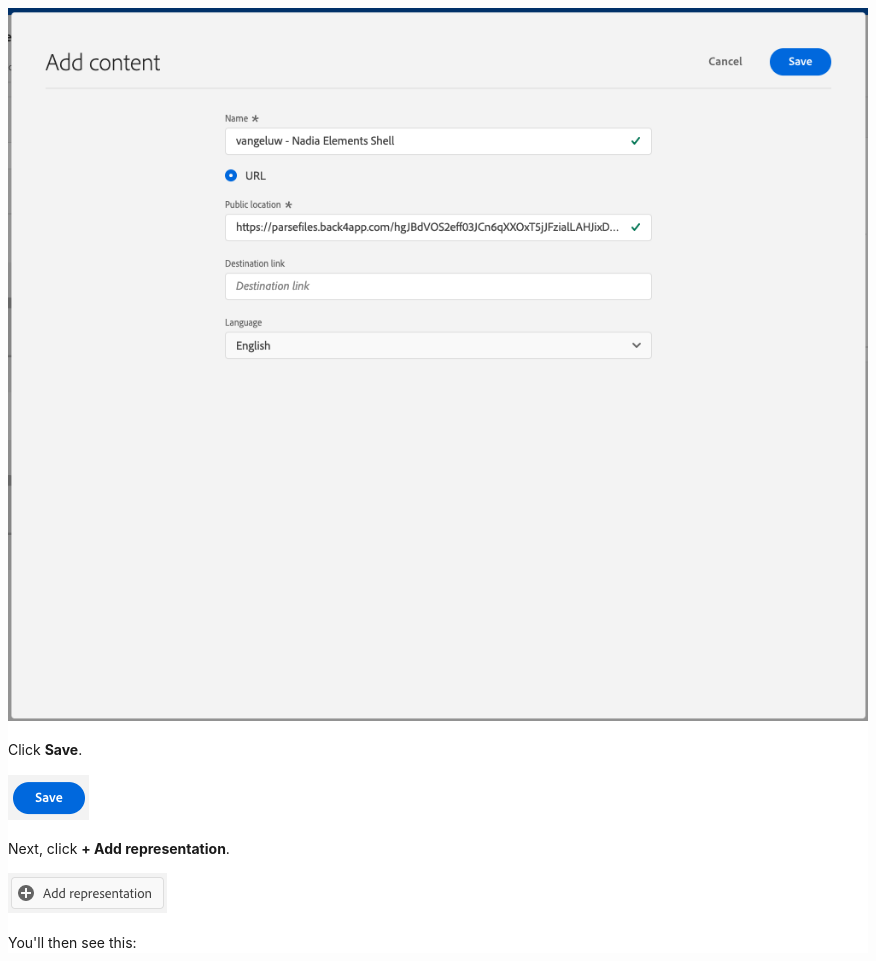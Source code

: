 ![Decision Rule](./images/addcontent3.png)

Click **Save**.

![Decision Rule](./images/save.png)

Next, click **+ Add representation**.

![Decision Rule](./images/addrep.png)

You'll then see this:
